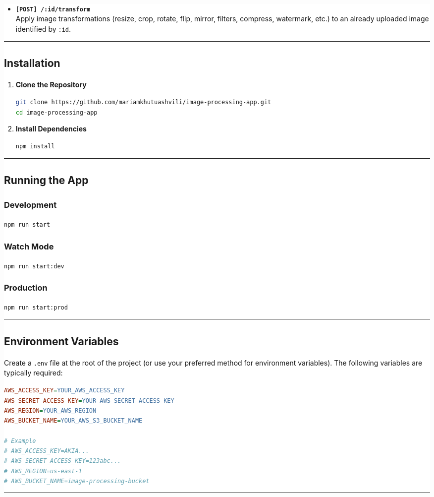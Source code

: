 - **`[POST] /:id/transform`**  
  Apply image transformations (resize, crop, rotate, flip, mirror, filters, compress, watermark, etc.) to an already uploaded image identified by `:id`.

---

## Installation

1. **Clone the Repository**

   ```bash
   git clone https://github.com/mariamkhutuashvili/image-processing-app.git
   cd image-processing-app
   ```

2. **Install Dependencies**
   ```bash
   npm install
   ```

---

## Running the App

### Development

```bash
npm run start
```

### Watch Mode

```bash
npm run start:dev
```

### Production

```bash
npm run start:prod
```

---

## Environment Variables

Create a `.env` file at the root of the project (or use your preferred method for environment variables). The following variables are typically required:

```ini
AWS_ACCESS_KEY=YOUR_AWS_ACCESS_KEY
AWS_SECRET_ACCESS_KEY=YOUR_AWS_SECRET_ACCESS_KEY
AWS_REGION=YOUR_AWS_REGION
AWS_BUCKET_NAME=YOUR_AWS_S3_BUCKET_NAME

# Example
# AWS_ACCESS_KEY=AKIA...
# AWS_SECRET_ACCESS_KEY=123abc...
# AWS_REGION=us-east-1
# AWS_BUCKET_NAME=image-processing-bucket
```

---
